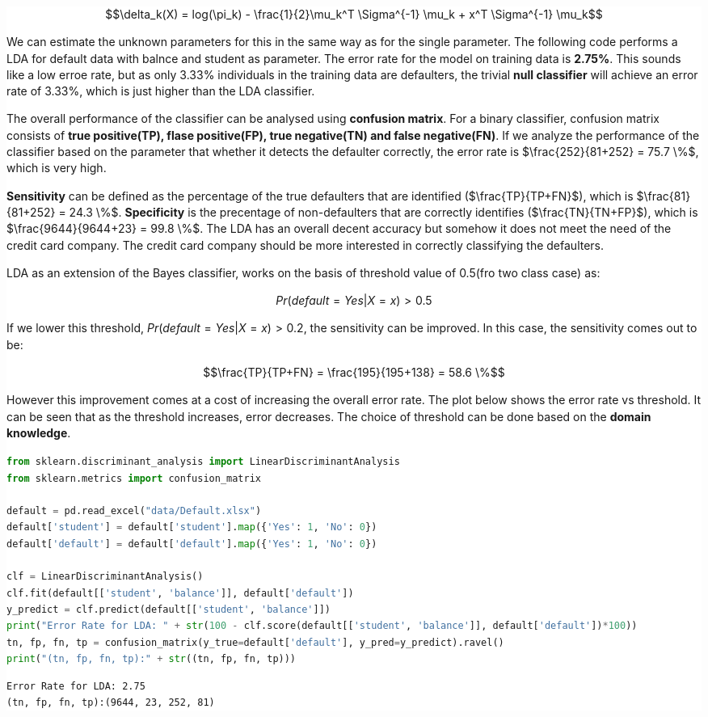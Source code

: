 $$\delta_k(X) = log(\pi_k) - \frac{1}{2}\mu_k^T \Sigma^{-1} \mu_k + x^T \Sigma^{-1} \mu_k$$

We can estimate the unknown parameters for this in the same way as for the single parameter. The following code performs a LDA for default data with balnce and student as parameter. The error rate for the model on training data is <b>2.75%</b>. This sounds like a low erroe rate, but as only 3.33% individuals in the training data are defaulters, the trivial <b>null classifier</b> will achieve an error rate of 3.33%, which is just higher than the LDA classifier.

The overall performance of the classifier can be analysed using <b>confusion matrix</b>. For a binary classifier, confusion matrix consists of <b>true positive(TP), flase positive(FP), true negative(TN) and false negative(FN)</b>. If we analyze the performance of the classifier based on the parameter that whether it detects the defaulter correctly, the error rate is $\frac{252}{81+252} = 75.7 \%$, which is very high.

<b>Sensitivity</b> can be defined as the percentage of the true defaulters that are identified ($\frac{TP}{TP+FN}$), which is $\frac{81}{81+252} = 24.3 \%$. <b>Specificity</b> is the precentage of non-defaulters that are correctly identifies ($\frac{TN}{TN+FP}$), which is $\frac{9644}{9644+23} = 99.8 \%$. The LDA has an overall decent accuracy but somehow it does not meet the need of the credit card company. The credit card company should be more interested in correctly classifying the defaulters.

LDA as an extension of the Bayes classifier, works on the basis of threshold value of 0.5(fro two class case) as:

$$Pr(default = Yes | X = x) > 0.5$$

If we lower this threshold, $Pr(default = Yes | X = x) > 0.2$, the sensitivity can be improved. In this case, the sensitivity comes out to be:

$$\frac{TP}{TP+FN} = \frac{195}{195+138} = 58.6 \%$$

However this improvement comes at a cost of increasing the overall error rate. The plot below shows the error rate vs threshold. It can be seen that as the threshold increases, error decreases. The choice of threshold can be done based on the <b>domain knowledge</b>.


```python
from sklearn.discriminant_analysis import LinearDiscriminantAnalysis
from sklearn.metrics import confusion_matrix

default = pd.read_excel("data/Default.xlsx")
default['student'] = default['student'].map({'Yes': 1, 'No': 0})
default['default'] = default['default'].map({'Yes': 1, 'No': 0})

clf = LinearDiscriminantAnalysis()
clf.fit(default[['student', 'balance']], default['default'])
y_predict = clf.predict(default[['student', 'balance']])
print("Error Rate for LDA: " + str(100 - clf.score(default[['student', 'balance']], default['default'])*100))
tn, fp, fn, tp = confusion_matrix(y_true=default['default'], y_pred=y_predict).ravel()
print("(tn, fp, fn, tp):" + str((tn, fp, fn, tp)))
```

    Error Rate for LDA: 2.75
    (tn, fp, fn, tp):(9644, 23, 252, 81)

